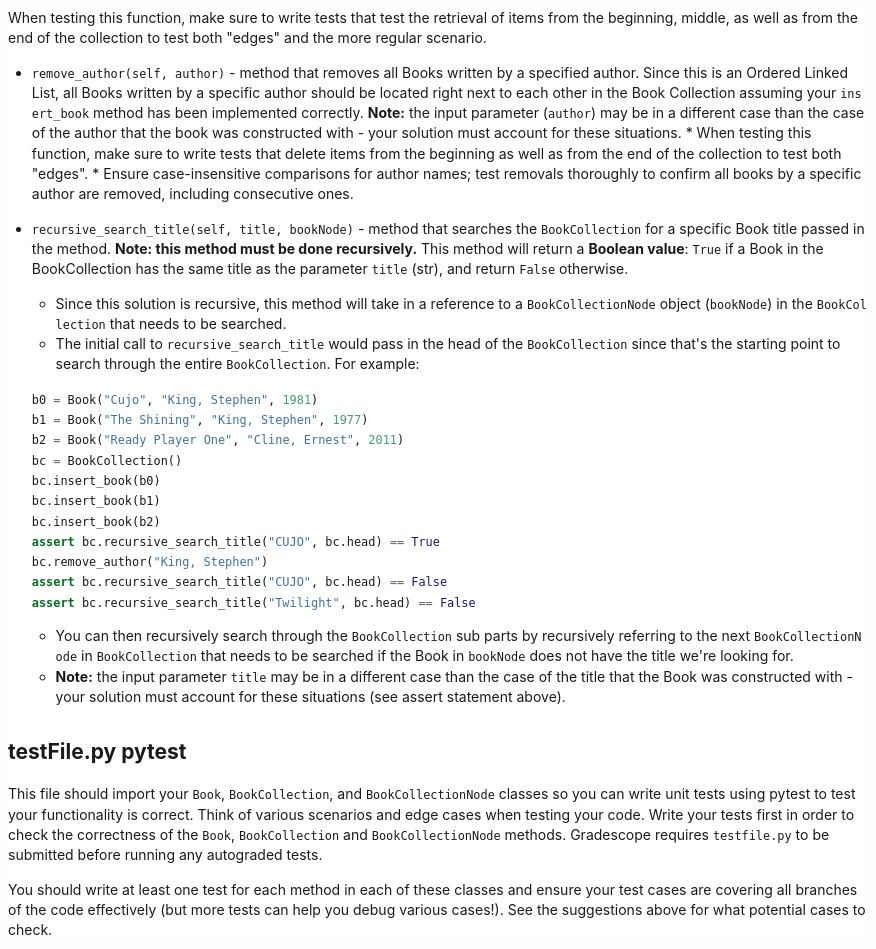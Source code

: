 When testing this function, make sure to write tests that test the retrieval of items from the beginning, middle, as well as from the end of the collection to test both "edges" and the more regular scenario.

* `remove_author(self, author)` - method that removes all Books written by a specified author. Since this is an Ordered Linked List, all Books written by a specific author should be located right next to each other in the Book Collection assuming your `insert_book` method has been implemented correctly. **Note:** the input parameter (`author`) may be in a different case than the case of the author that the book was constructed with - your solution must account for these situations.
        * When testing this function, make sure to write tests that delete items from the beginning as well as from the end of the collection to test both "edges".
        * Ensure case-insensitive comparisons for author names; test removals thoroughly to confirm all books by a specific author are removed, including consecutive ones.

* `recursive_search_title(self, title, bookNode)` - method that searches the `BookCollection` for a specific Book title passed in the method. **Note: this method must be done recursively.** This method will return a **Boolean value**: `True` if a Book in the BookCollection has the same title as the parameter `title` (str), and return `False` otherwise.
	* Since this solution is recursive, this method will take in a reference to a `BookCollectionNode` object (`bookNode`) in the `BookCollection` that needs to be searched.
	* The initial call to `recursive_search_title` would pass in the head of the `BookCollection` since that's the starting point to search through the entire `BookCollection`. For example:

	```python
	b0 = Book("Cujo", "King, Stephen", 1981)
	b1 = Book("The Shining", "King, Stephen", 1977)
	b2 = Book("Ready Player One", "Cline, Ernest", 2011)
	bc = BookCollection()
	bc.insert_book(b0)
	bc.insert_book(b1)
	bc.insert_book(b2)
	assert bc.recursive_search_title("CUJO", bc.head) == True
	bc.remove_author("King, Stephen")
	assert bc.recursive_search_title("CUJO", bc.head) == False
	assert bc.recursive_search_title("Twilight", bc.head) == False
	```

	* You can then recursively search through the `BookCollection` sub parts by recursively referring to the next `BookCollectionNode` in `BookCollection` that needs to be searched if the Book in `bookNode` does not have the title we're looking for.
	* **Note:** the input parameter `title` may be in a different case than the case of the title that the Book was constructed with - your solution must account for these situations (see assert statement above).

## testFile.py pytest

This file should import your `Book`, `BookCollection`, and `BookCollectionNode` classes so you can write unit tests using pytest to test your functionality is correct. Think of various scenarios and edge cases when testing your code. Write your tests first in order to check the correctness of the `Book`, `BookCollection` and `BookCollectionNode` methods. Gradescope requires `testfile.py` to be submitted before running any autograded tests. 

You should write at least one test for each method in each of these classes and ensure your test cases are covering all branches of the code effectively (but more tests can help you debug various cases!). See the suggestions above for what potential cases to check.
